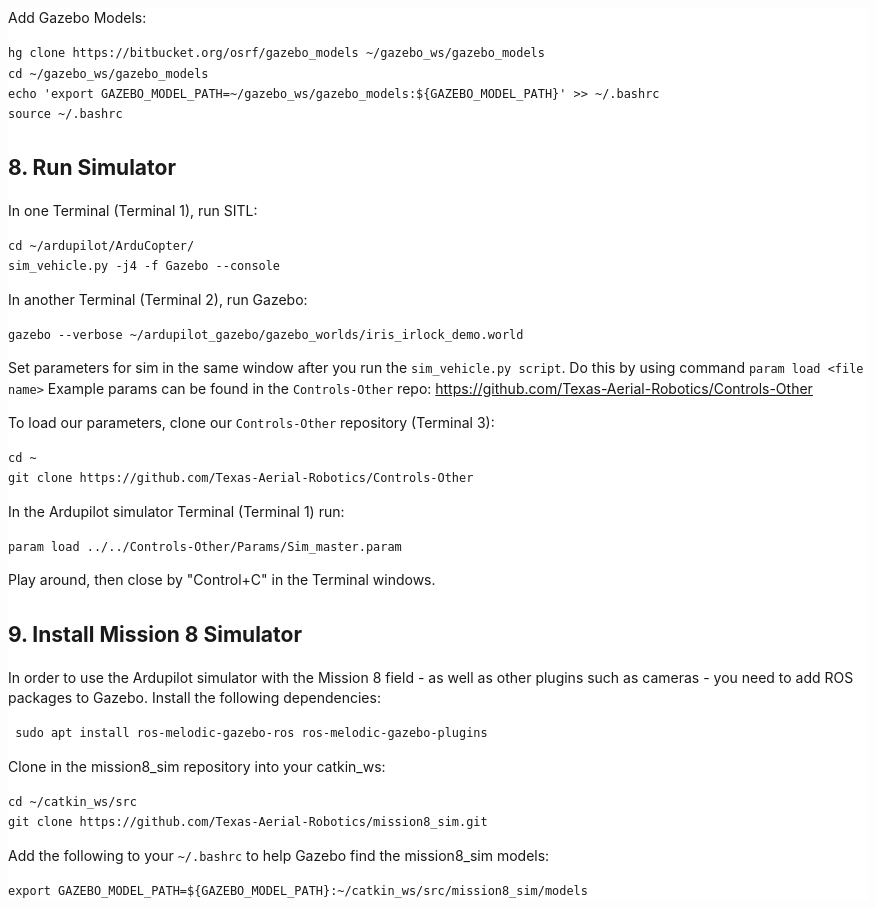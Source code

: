 Add Gazebo Models:
```
hg clone https://bitbucket.org/osrf/gazebo_models ~/gazebo_ws/gazebo_models
cd ~/gazebo_ws/gazebo_models
echo 'export GAZEBO_MODEL_PATH=~/gazebo_ws/gazebo_models:${GAZEBO_MODEL_PATH}' >> ~/.bashrc
source ~/.bashrc
```

## 8. Run Simulator

In one Terminal (Terminal 1), run SITL:
```
cd ~/ardupilot/ArduCopter/
sim_vehicle.py -j4 -f Gazebo --console
```

In another Terminal (Terminal 2), run Gazebo:
```
gazebo --verbose ~/ardupilot_gazebo/gazebo_worlds/iris_irlock_demo.world
```

Set parameters for sim in the same window after you run the `sim_vehicle.py script`.
Do this by using command `param load <filename>`
Example params can be found in the `Controls-Other` repo: https://github.com/Texas-Aerial-Robotics/Controls-Other

To load our parameters, clone our `Controls-Other` repository (Terminal 3):
```
cd ~
git clone https://github.com/Texas-Aerial-Robotics/Controls-Other
```
In the Ardupilot simulator Terminal (Terminal 1) run:
```
param load ../../Controls-Other/Params/Sim_master.param
```
Play around, then close by "Control+C" in the Terminal windows.

## 9. Install Mission 8 Simulator

In order to use the Ardupilot simulator with the Mission 8 field - as well as other plugins such as cameras - you need to add ROS packages to Gazebo. 
Install the following dependencies:
```
 sudo apt install ros-melodic-gazebo-ros ros-melodic-gazebo-plugins
```

Clone in the mission8_sim repository into your catkin_ws:
```
cd ~/catkin_ws/src
git clone https://github.com/Texas-Aerial-Robotics/mission8_sim.git
```

Add the following to your `~/.bashrc` to help Gazebo find the mission8_sim models:
```
export GAZEBO_MODEL_PATH=${GAZEBO_MODEL_PATH}:~/catkin_ws/src/mission8_sim/models
```
